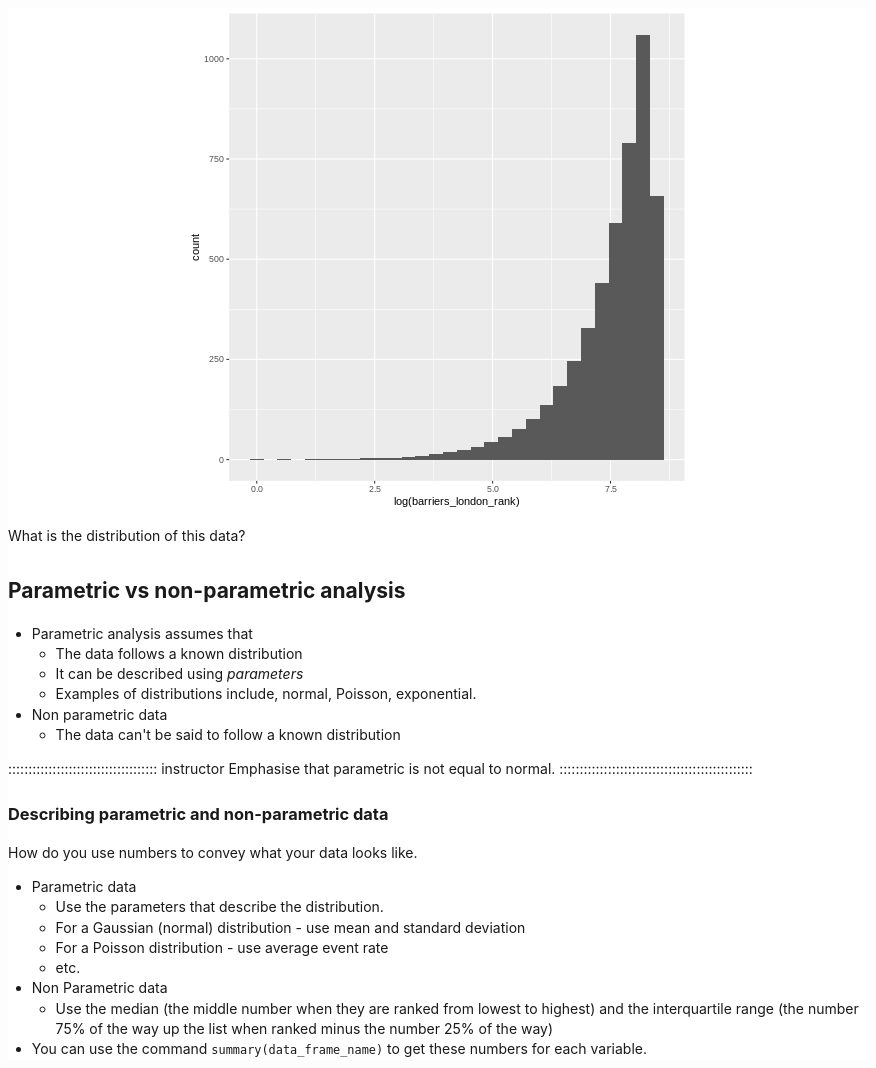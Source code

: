 <img src="fig/23-statistics-rendered-unnamed-chunk-3-1.png" style="display: block; margin: auto;" />

What is the distribution of this data?

## Parametric vs non-parametric analysis

-   Parametric analysis assumes that
    -   The data follows a known distribution
    -   It can be described using *parameters*
    -   Examples of distributions include, normal, Poisson, exponential.
-   Non parametric data
    -   The data can't be said to follow a known distribution

::::::::::::::::::::::::::::::::::::: instructor
Emphasise that parametric is not equal to normal.
::::::::::::::::::::::::::::::::::::::::::::::::

### Describing parametric and non-parametric data

How do you use numbers to convey what your data looks like.

-   Parametric data
    -   Use the parameters that describe the distribution.
    -   For a Gaussian (normal) distribution - use mean and standard deviation
    -   For a Poisson distribution - use average event rate
    -   etc.
-   Non Parametric data
    -   Use the median (the middle number when they are ranked from lowest to highest) and the interquartile range (the number 75% of the way up the list when ranked minus the number 25% of the way)
-   You can use the command `summary(data_frame_name)` to get these numbers for each variable.
